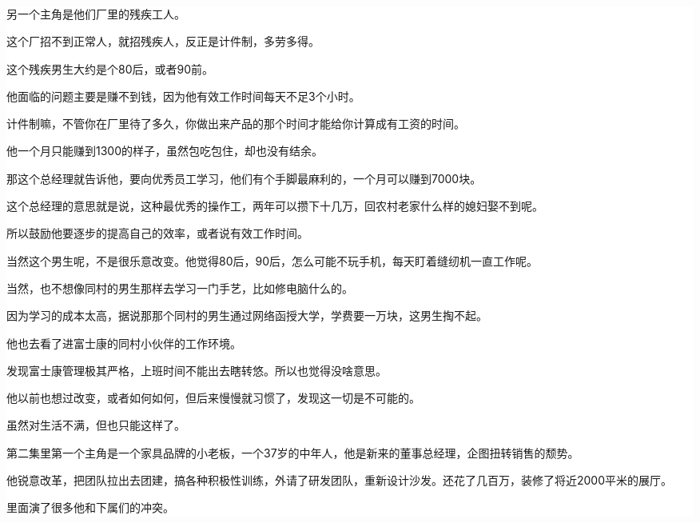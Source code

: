 
另一个主角是他们厂里的残疾工人。

  

这个厂招不到正常人，就招残疾人，反正是计件制，多劳多得。

  

这个残疾男生大约是个80后，或者90前。

  

他面临的问题主要是赚不到钱，因为他有效工作时间每天不足3个小时。

  

计件制嘛，不管你在厂里待了多久，你做出来产品的那个时间才能给你计算成有工资的时间。

  

他一个月只能赚到1300的样子，虽然包吃包住，却也没有结余。

  

那这个总经理就告诉他，要向优秀员工学习，他们有个手脚最麻利的，一个月可以赚到7000块。

  

这个总经理的意思就是说，这种最优秀的操作工，两年可以攒下十几万，回农村老家什么样的媳妇娶不到呢。

  

所以鼓励他要逐步的提高自己的效率，或者说有效工作时间。

  

当然这个男生呢，不是很乐意改变。他觉得80后，90后，怎么可能不玩手机，每天盯着缝纫机一直工作呢。

  

当然，也不想像同村的男生那样去学习一门手艺，比如修电脑什么的。  

  

因为学习的成本太高，据说那那个同村的男生通过网络函授大学，学费要一万块，这男生掏不起。

  

他也去看了进富士康的同村小伙伴的工作环境。

  

发现富士康管理极其严格，上班时间不能出去瞎转悠。所以也觉得没啥意思。

  

他以前也想过改变，或者如何如何，但后来慢慢就习惯了，发现这一切是不可能的。  

  

虽然对生活不满，但也只能这样了。

  

第二集里第一个主角是一个家具品牌的小老板，一个37岁的中年人，他是新来的董事总经理，企图扭转销售的颓势。

  

他锐意改革，把团队拉出去团建，搞各种积极性训练，外请了研发团队，重新设计沙发。还花了几百万，装修了将近2000平米的展厅。

  

里面演了很多他和下属们的冲突。

  
